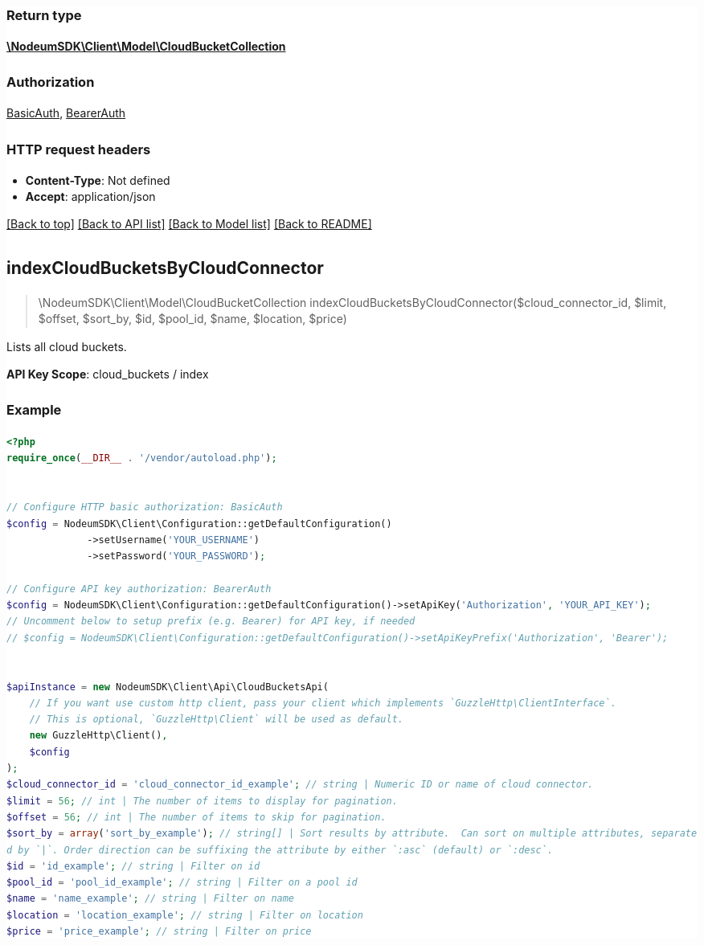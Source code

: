 ### Return type

[**\NodeumSDK\Client\Model\CloudBucketCollection**](../Model/CloudBucketCollection.md)

### Authorization

[BasicAuth](../../README.md#BasicAuth), [BearerAuth](../../README.md#BearerAuth)

### HTTP request headers

- **Content-Type**: Not defined
- **Accept**: application/json

[[Back to top]](#) [[Back to API list]](../../README.md#documentation-for-api-endpoints)
[[Back to Model list]](../../README.md#documentation-for-models)
[[Back to README]](../../README.md)


## indexCloudBucketsByCloudConnector

> \NodeumSDK\Client\Model\CloudBucketCollection indexCloudBucketsByCloudConnector($cloud_connector_id, $limit, $offset, $sort_by, $id, $pool_id, $name, $location, $price)

Lists all cloud buckets.

**API Key Scope**: cloud_buckets / index

### Example

```php
<?php
require_once(__DIR__ . '/vendor/autoload.php');


// Configure HTTP basic authorization: BasicAuth
$config = NodeumSDK\Client\Configuration::getDefaultConfiguration()
              ->setUsername('YOUR_USERNAME')
              ->setPassword('YOUR_PASSWORD');

// Configure API key authorization: BearerAuth
$config = NodeumSDK\Client\Configuration::getDefaultConfiguration()->setApiKey('Authorization', 'YOUR_API_KEY');
// Uncomment below to setup prefix (e.g. Bearer) for API key, if needed
// $config = NodeumSDK\Client\Configuration::getDefaultConfiguration()->setApiKeyPrefix('Authorization', 'Bearer');


$apiInstance = new NodeumSDK\Client\Api\CloudBucketsApi(
    // If you want use custom http client, pass your client which implements `GuzzleHttp\ClientInterface`.
    // This is optional, `GuzzleHttp\Client` will be used as default.
    new GuzzleHttp\Client(),
    $config
);
$cloud_connector_id = 'cloud_connector_id_example'; // string | Numeric ID or name of cloud connector.
$limit = 56; // int | The number of items to display for pagination.
$offset = 56; // int | The number of items to skip for pagination.
$sort_by = array('sort_by_example'); // string[] | Sort results by attribute.  Can sort on multiple attributes, separated by `|`. Order direction can be suffixing the attribute by either `:asc` (default) or `:desc`.
$id = 'id_example'; // string | Filter on id
$pool_id = 'pool_id_example'; // string | Filter on a pool id
$name = 'name_example'; // string | Filter on name
$location = 'location_example'; // string | Filter on location
$price = 'price_example'; // string | Filter on price
```